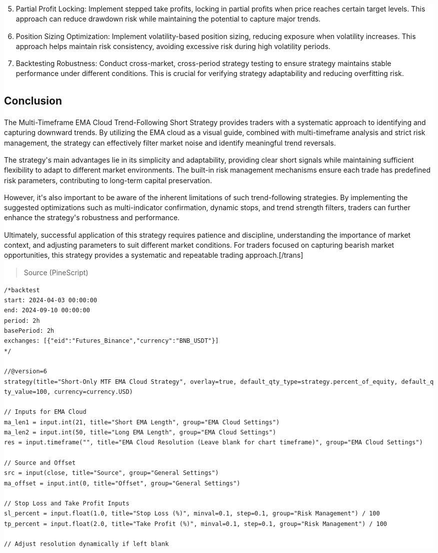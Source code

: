 5. Partial Profit Locking: Implement stepped take profits, locking in partial profits when price reaches certain target levels. This approach can reduce drawdown risk while maintaining the potential to capture major trends.

6. Position Sizing Optimization: Implement volatility-based position sizing, reducing exposure when volatility increases. This approach helps maintain risk consistency, avoiding excessive risk during high volatility periods.

7. Backtesting Robustness: Conduct cross-market, cross-period strategy testing to ensure strategy maintains stable performance under different conditions. This is crucial for verifying strategy adaptability and reducing overfitting risk.

## Conclusion

The Multi-Timeframe EMA Cloud Trend-Following Short Strategy provides traders with a systematic approach to identifying and capturing downward trends. By utilizing the EMA cloud as a visual guide, combined with multi-timeframe analysis and strict risk management, the strategy can effectively filter market noise and identify meaningful trend reversals.

The strategy's main advantages lie in its simplicity and adaptability, providing clear short signals while maintaining sufficient flexibility to adapt to different market environments. The built-in risk management mechanisms ensure each trade has predefined risk parameters, contributing to long-term capital preservation.

However, it's also important to be aware of the inherent limitations of such trend-following strategies. By implementing the suggested optimizations such as multi-indicator confirmation, dynamic stops, and trend strength filters, traders can further enhance the strategy's robustness and performance.

Ultimately, successful application of this strategy requires patience and discipline, understanding the importance of market context, and adjusting parameters to suit different market conditions. For traders focused on capturing bearish market opportunities, this strategy provides a systematic and repeatable trading approach.[/trans]



> Source (PineScript)

``` pinescript
/*backtest
start: 2024-04-03 00:00:00
end: 2024-09-10 00:00:00
period: 2h
basePeriod: 2h
exchanges: [{"eid":"Futures_Binance","currency":"BNB_USDT"}]
*/

//@version=6
strategy(title="Short-Only MTF EMA Cloud Strategy", overlay=true, default_qty_type=strategy.percent_of_equity, default_qty_value=100, currency=currency.USD)

// Inputs for EMA Cloud
ma_len1 = input.int(21, title="Short EMA Length", group="EMA Cloud Settings")
ma_len2 = input.int(50, title="Long EMA Length", group="EMA Cloud Settings")
res = input.timeframe("", title="EMA Cloud Resolution (Leave blank for chart timeframe)", group="EMA Cloud Settings")

// Source and Offset
src = input(close, title="Source", group="General Settings")
ma_offset = input.int(0, title="Offset", group="General Settings")

// Stop Loss and Take Profit Inputs
sl_percent = input.float(1.0, title="Stop Loss (%)", minval=0.1, step=0.1, group="Risk Management") / 100
tp_percent = input.float(2.0, title="Take Profit (%)", minval=0.1, step=0.1, group="Risk Management") / 100

// Adjust resolution dynamically if left blank
```